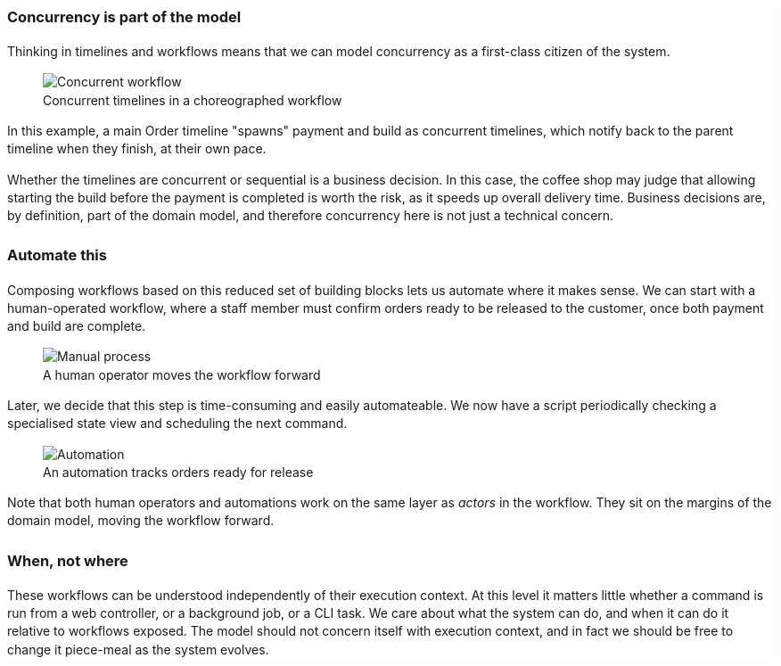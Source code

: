 ### Concurrency is part of the model

Thinking in timelines and workflows means that we can model concurrency as a first-class citizen of the system. 

<figure class="post-figure">
  <img
    src="/images/2025/timelines/concurrent-workflow.svg"
    alt="Concurrent workflow" />
  <figcaption>Concurrent timelines in a choreographed workflow</figcaption>
</figure>

In this example, a main Order timeline "spawns" payment and build as concurrent timelines, which notify back to the parent timeline when they finish, at their own pace.

Whether the timelines are concurrent or sequential is a business decision. In this case, the coffee shop may judge that allowing starting the build before the payment is completed is worth the risk, as it speeds up overall delivery time. Business decisions are, by definition, part of the domain model, and therefore concurrency here is not just a technical concern.

### Automate this

Composing workflows based on this reduced set of building blocks lets us automate where it makes sense.
We can start with a human-operated workflow, where a staff member must confirm orders ready to be released to the customer, once both payment and build are complete.

<figure class="post-figure">
  <img
    src="/images/2025/timelines/manual.svg"
    alt="Manual process" />
  <figcaption>A human operator moves the workflow forward</figcaption>
</figure>

Later, we decide that this step is time-consuming and easily automateable. We now have a script periodically checking a specialised state view and scheduling the next command.

<figure class="post-figure">
  <img
    src="/images/2025/timelines/automation.svg"
    alt="Automation" />
  <figcaption>An automation tracks orders ready for release</figcaption>
</figure>

Note that both human operators and automations work on the same layer as _actors_ in the workflow. They sit on the margins of the domain model, moving the workflow forward. 

### When, not where

These workflows can be understood independently of their execution context. At this level it matters little whether a command is run from a web controller, or a background job, or a CLI task.
We care about what the system can do, and when it can do it relative to workflows exposed. The model should not concern itself with execution context, and in fact we should be free to change it piece-meal as the system evolves.
